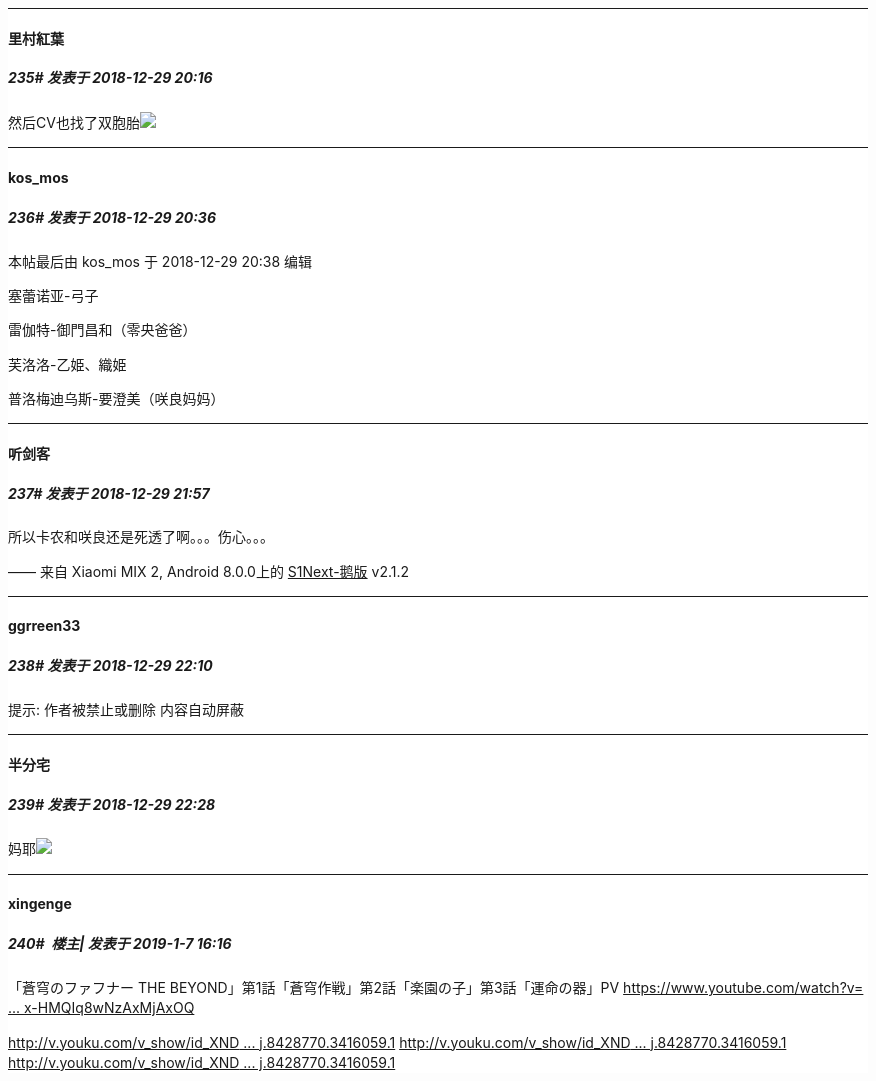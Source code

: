 *****

####  里村紅葉  
##### 235#       发表于 2018-12-29 20:16

然后CV也找了双胞胎<img src="https://static.saraba1st.com/image/smiley/face2017/068.png" referrerpolicy="no-referrer">

*****

####  kos_mos  
##### 236#       发表于 2018-12-29 20:36

 本帖最后由 kos_mos 于 2018-12-29 20:38 编辑 

塞蕾诺亚-弓子

雷伽特-御門昌和（零央爸爸）

芙洛洛-乙姫、織姫

普洛梅迪乌斯-要澄美（咲良妈妈）

*****

####  听剑客  
##### 237#       发表于 2018-12-29 21:57

所以卡农和咲良还是死透了啊。。。伤心。。。

—— 来自 Xiaomi MIX 2, Android 8.0.0上的 [S1Next-鹅版](https://github.com/ykrank/S1-Next/releases) v2.1.2

*****

####  ggrreen33  
##### 238#       发表于 2018-12-29 22:10

提示: 作者被禁止或删除 内容自动屏蔽

*****

####  半分宅  
##### 239#       发表于 2018-12-29 22:28

妈耶<img src="https://static.saraba1st.com/image/smiley/face2017/112.png" referrerpolicy="no-referrer">

*****

####  xingenge  
##### 240#         楼主| 发表于 2019-1-7 16:16

「蒼穹のファフナー THE BEYOND」第1話「蒼穹作戦」第2話「楽園の子」第3話「運命の器」PV
[https://www.youtube.com/watch?v= ... x-HMQIq8wNzAxMjAxOQ](https://www.youtube.com/watch?v=gTDueVsr3fY&amp;list=TLGGKLFx-HMQIq8wNzAxMjAxOQ)

[http://v.youku.com/v_show/id_XND ... j.8428770.3416059.1](http://v.youku.com/v_show/id_XNDAwMTA5Njg5Mg==.html?spm=a2h3j.8428770.3416059.1)
[http://v.youku.com/v_show/id_XND ... j.8428770.3416059.1](http://v.youku.com/v_show/id_XNDAwMTA5NzY2MA==.html?spm=a2h3j.8428770.3416059.1)
[http://v.youku.com/v_show/id_XND ... j.8428770.3416059.1](http://v.youku.com/v_show/id_XNDAwMTA5NzIzMg==.html?spm=a2h3j.8428770.3416059.1)
